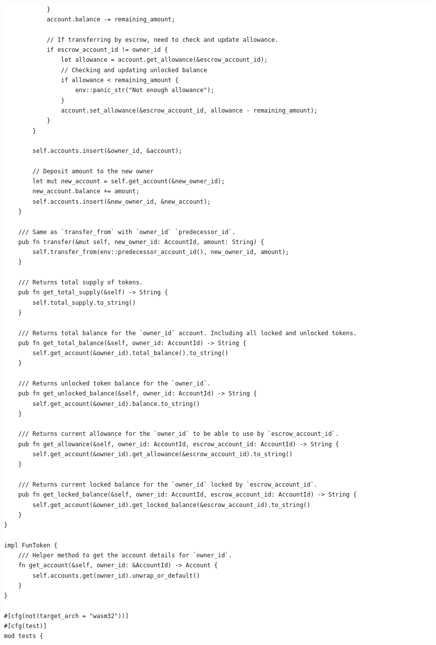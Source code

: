 ```rs=49
            }
            account.balance -= remaining_amount;

            // If transferring by escrow, need to check and update allowance.
            if escrow_account_id != owner_id {
                let allowance = account.get_allowance(&escrow_account_id);
                // Checking and updating unlocked balance
                if allowance < remaining_amount {
                    env::panic_str("Not enough allowance");
                }
                account.set_allowance(&escrow_account_id, allowance - remaining_amount);
            }
        }

        self.accounts.insert(&owner_id, &account);

        // Deposit amount to the new owner
        let mut new_account = self.get_account(&new_owner_id);
        new_account.balance += amount;
        self.accounts.insert(&new_owner_id, &new_account);
    }

    /// Same as `transfer_from` with `owner_id` `predecessor_id`.
    pub fn transfer(&mut self, new_owner_id: AccountId, amount: String) {
        self.transfer_from(env::predecessor_account_id(), new_owner_id, amount);
    }

    /// Returns total supply of tokens.
    pub fn get_total_supply(&self) -> String {
        self.total_supply.to_string()
    }

    /// Returns total balance for the `owner_id` account. Including all locked and unlocked tokens.
    pub fn get_total_balance(&self, owner_id: AccountId) -> String {
        self.get_account(&owner_id).total_balance().to_string()
    }

    /// Returns unlocked token balance for the `owner_id`.
    pub fn get_unlocked_balance(&self, owner_id: AccountId) -> String {
        self.get_account(&owner_id).balance.to_string()
    }

    /// Returns current allowance for the `owner_id` to be able to use by `escrow_account_id`.
    pub fn get_allowance(&self, owner_id: AccountId, escrow_account_id: AccountId) -> String {
        self.get_account(&owner_id).get_allowance(&escrow_account_id).to_string()
    }

    /// Returns current locked balance for the `owner_id` locked by `escrow_account_id`.
    pub fn get_locked_balance(&self, owner_id: AccountId, escrow_account_id: AccountId) -> String {
        self.get_account(&owner_id).get_locked_balance(&escrow_account_id).to_string()
    }
}

impl FunToken {
    /// Helper method to get the account details for `owner_id`.
    fn get_account(&self, owner_id: &AccountId) -> Account {
        self.accounts.get(owner_id).unwrap_or_default()
    }
}

#[cfg(not(target_arch = "wasm32"))]
#[cfg(test)]
mod tests {
```